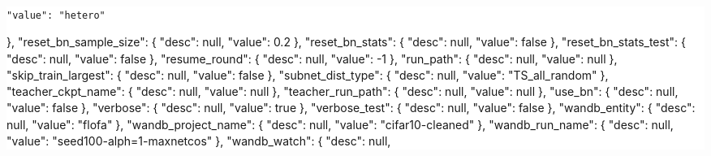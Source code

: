     "value": "hetero"
  },
  "reset_bn_sample_size": {
    "desc": null,
    "value": 0.2
  },
  "reset_bn_stats": {
    "desc": null,
    "value": false
  },
  "reset_bn_stats_test": {
    "desc": null,
    "value": false
  },
  "resume_round": {
    "desc": null,
    "value": -1
  },
  "run_path": {
    "desc": null,
    "value": null
  },
  "skip_train_largest": {
    "desc": null,
    "value": false
  },
  "subnet_dist_type": {
    "desc": null,
    "value": "TS_all_random"
  },
  "teacher_ckpt_name": {
    "desc": null,
    "value": null
  },
  "teacher_run_path": {
    "desc": null,
    "value": null
  },
  "use_bn": {
    "desc": null,
    "value": false
  },
  "verbose": {
    "desc": null,
    "value": true
  },
  "verbose_test": {
    "desc": null,
    "value": false
  },
  "wandb_entity": {
    "desc": null,
    "value": "flofa"
  },
  "wandb_project_name": {
    "desc": null,
    "value": "cifar10-cleaned"
  },
  "wandb_run_name": {
    "desc": null,
    "value": "seed100-alph=1-maxnetcos"
  },
  "wandb_watch": {
    "desc": null,